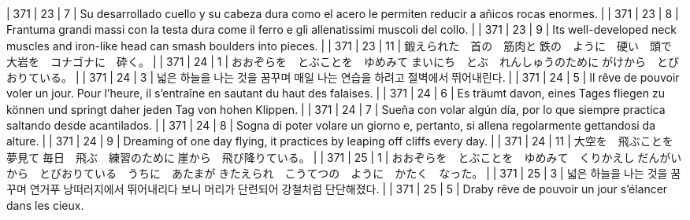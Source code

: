| 371        | 23         | 7           | Su desarrollado cuello y su cabeza dura como el acero
le permiten reducir a añicos rocas enormes.                                                                                                                                              |
| 371        | 23         | 8           | Frantuma grandi massi con la testa dura come il
ferro e gli allenatissimi muscoli del collo.                                                                                                                                                   |
| 371        | 23         | 9           | Its well-developed neck muscles and iron-like
head can smash boulders into pieces.                                                                                                                                                             |
| 371        | 23         | 11          | 鍛えられた　首の　筋肉と
鉄の　ように　硬い　頭で
大岩を　コナゴナに　砕く。                                                                                                                                                                                                        |
| 371        | 24         | 1           | おおぞらを　とぶことを　ゆめみて
まいにち　とぶ　れんしゅうのために
がけから　とびおりている。                                                                                                                                                                                               |
| 371        | 24         | 3           | 넓은 하늘을 나는 것을 꿈꾸며
매일 나는 연습을 하려고
절벽에서 뛰어내린다.                                                                                                                                                                                                     |
| 371        | 24         | 5           | Il rêve de pouvoir voler un jour. Pour l’heure,
il s’entraîne en sautant du haut des falaises.                                                                                                                                                 |
| 371        | 24         | 6           | Es träumt davon, eines Tages fliegen zu können
und springt daher jeden Tag von hohen Klippen.                                                                                                                                                  |
| 371        | 24         | 7           | Sueña con volar algún día, por lo que siempre practica
saltando desde acantilados.                                                                                                                                                             |
| 371        | 24         | 8           | Sogna di poter volare un giorno e, pertanto, si allena
regolarmente gettandosi da alture.                                                                                                                                                      |
| 371        | 24         | 9           | Dreaming of one day flying, it practices by leaping
off cliffs every day.                                                                                                                                                                      |
| 371        | 24         | 11          | 大空を　飛ぶことを　夢見て
毎日　飛ぶ　練習のために
崖から　飛び降りている。                                                                                                                                                                                                        |
| 371        | 25         | 1           | おおぞらを　とぶことを　ゆめみて　くりかえし
だんがいから　とびおりている　うちに　あたまが
きたえられ　こうてつの　ように　かたく　なった。                                                                                                                                                                        |
| 371        | 25         | 3           | 넓은 하늘을 나는 것을 꿈꾸며 연거푸
낭떠러지에서 뛰어내리다 보니 머리가
단련되어 강철처럼 단단해졌다.                                                                                                                                                                                      |
| 371        | 25         | 5           | Draby rêve de pouvoir un jour s’élancer dans les cieux.